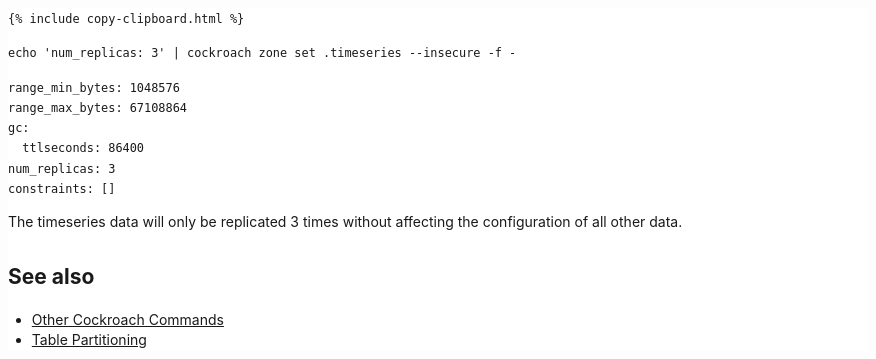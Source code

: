     {% include copy-clipboard.html %}
   ~~~ shell
   echo 'num_replicas: 3' | cockroach zone set .timeseries --insecure -f -
   ~~~

   ~~~
   range_min_bytes: 1048576
   range_max_bytes: 67108864
   gc:
     ttlseconds: 86400
   num_replicas: 3
   constraints: []
   ~~~

   The timeseries data will only be replicated 3 times without affecting the configuration of all other data.

## See also

- [Other Cockroach Commands](cockroach-commands.html)
- [Table Partitioning](partitioning.html)
